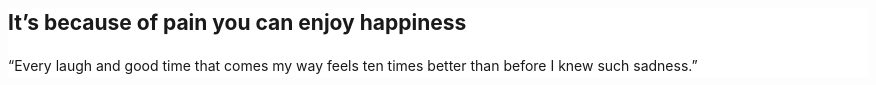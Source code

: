 ## It’s because of pain you can enjoy happiness
 “Every laugh and good time that comes my way feels ten times better than before I knew such sadness.”











